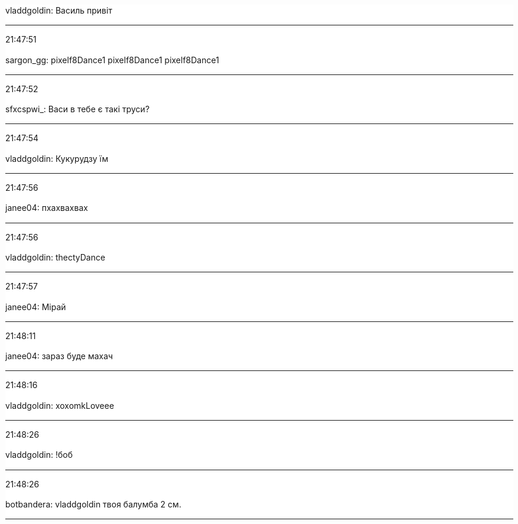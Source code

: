 vladdgoldin: Василь привіт

---

21:47:51

sargon_gg: pixelf8Dance1 pixelf8Dance1 pixelf8Dance1

---

21:47:52

sfxcspwi_: Васи в тебе є такі труси?

---

21:47:54

vladdgoldin: Кукурудзу їм

---

21:47:56

janee04: пхахвахвах

---

21:47:56

vladdgoldin: thectyDance

---

21:47:57

janee04: Мірай

---

21:48:11

janee04: зараз буде махач

---

21:48:16

vladdgoldin: xoxomkLoveee

---

21:48:26

vladdgoldin: !боб

---

21:48:26

botbandera: vladdgoldin твоя балумба 2 см.

---
